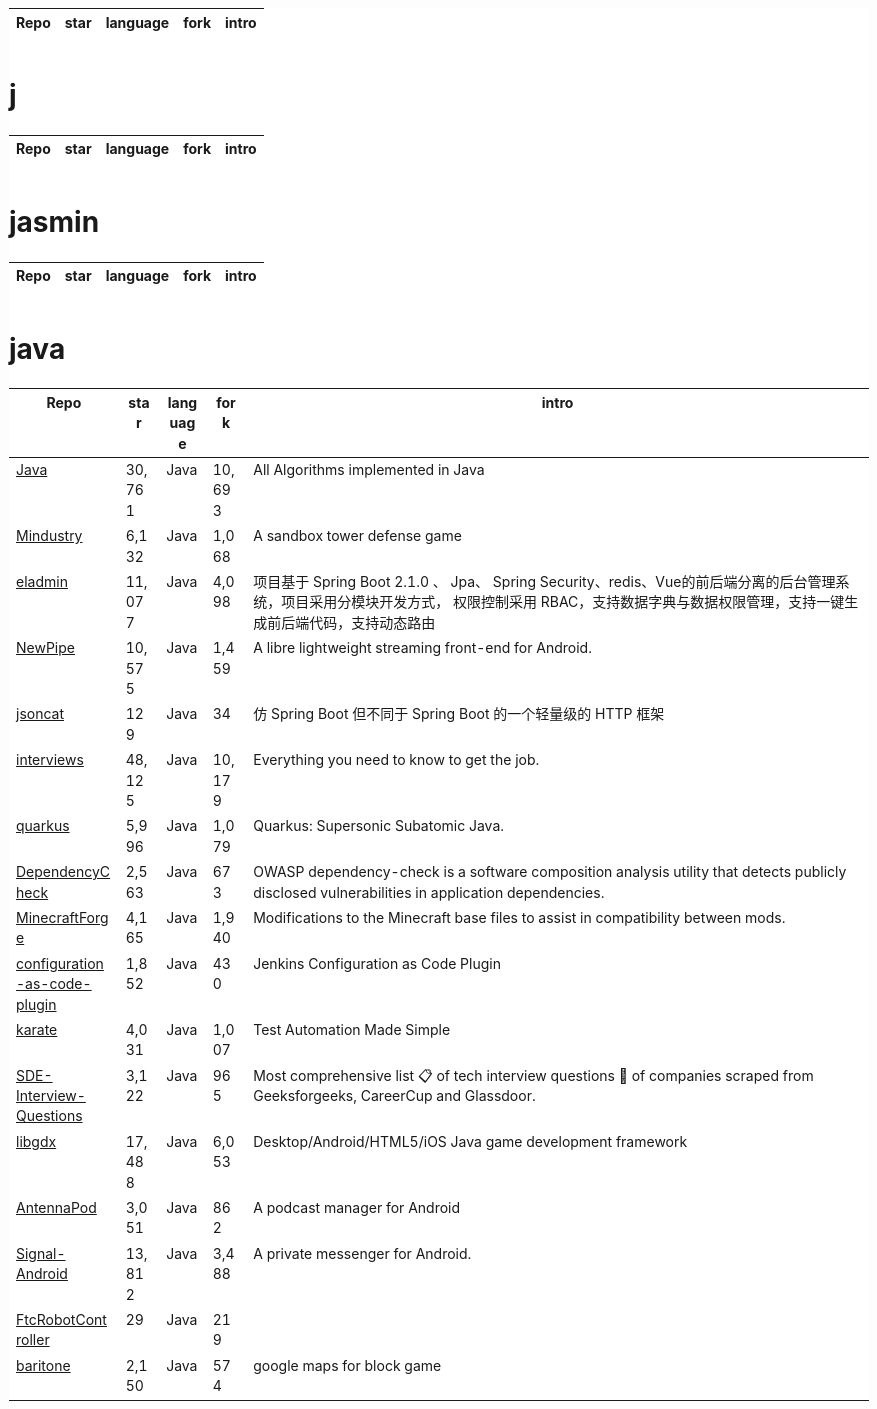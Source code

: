 Repo|star|language|fork|intro
-|-|-|-|-



# j

Repo|star|language|fork|intro
-|-|-|-|-



# jasmin

Repo|star|language|fork|intro
-|-|-|-|-



# java

Repo|star|language|fork|intro
-|-|-|-|-
[Java](https://github.com/TheAlgorithms/Java)|30,761|Java|10,693|All Algorithms implemented in Java
[Mindustry](https://github.com/Anuken/Mindustry)|6,132|Java|1,068|A sandbox tower defense game
[eladmin](https://github.com/elunez/eladmin)|11,077|Java|4,098|项目基于 Spring Boot 2.1.0 、 Jpa、 Spring Security、redis、Vue的前后端分离的后台管理系统，项目采用分模块开发方式， 权限控制采用 RBAC，支持数据字典与数据权限管理，支持一键生成前后端代码，支持动态路由
[NewPipe](https://github.com/TeamNewPipe/NewPipe)|10,575|Java|1,459|A libre lightweight streaming front-end for Android.
[jsoncat](https://github.com/Snailclimb/jsoncat)|129|Java|34|仿 Spring Boot 但不同于 Spring Boot 的一个轻量级的 HTTP 框架
[interviews](https://github.com/kdn251/interviews)|48,125|Java|10,179|Everything you need to know to get the job.
[quarkus](https://github.com/quarkusio/quarkus)|5,996|Java|1,079|Quarkus: Supersonic Subatomic Java.
[DependencyCheck](https://github.com/jeremylong/DependencyCheck)|2,563|Java|673|OWASP dependency-check is a software composition analysis utility that detects publicly disclosed vulnerabilities in application dependencies.
[MinecraftForge](https://github.com/MinecraftForge/MinecraftForge)|4,165|Java|1,940|Modifications to the Minecraft base files to assist in compatibility between mods.
[configuration-as-code-plugin](https://github.com/jenkinsci/configuration-as-code-plugin)|1,852|Java|430|Jenkins Configuration as Code Plugin
[karate](https://github.com/intuit/karate)|4,031|Java|1,007|Test Automation Made Simple
[SDE-Interview-Questions](https://github.com/twowaits/SDE-Interview-Questions)|3,122|Java|965|Most comprehensive list 📋 of tech interview questions 📘 of companies scraped from Geeksforgeeks, CareerCup and Glassdoor.
[libgdx](https://github.com/libgdx/libgdx)|17,488|Java|6,053|Desktop/Android/HTML5/iOS Java game development framework
[AntennaPod](https://github.com/AntennaPod/AntennaPod)|3,051|Java|862|A podcast manager for Android
[Signal-Android](https://github.com/signalapp/Signal-Android)|13,812|Java|3,488|A private messenger for Android.
[FtcRobotController](https://github.com/FIRST-Tech-Challenge/FtcRobotController)|29|Java|219|
[baritone](https://github.com/cabaletta/baritone)|2,150|Java|574|google maps for block game
